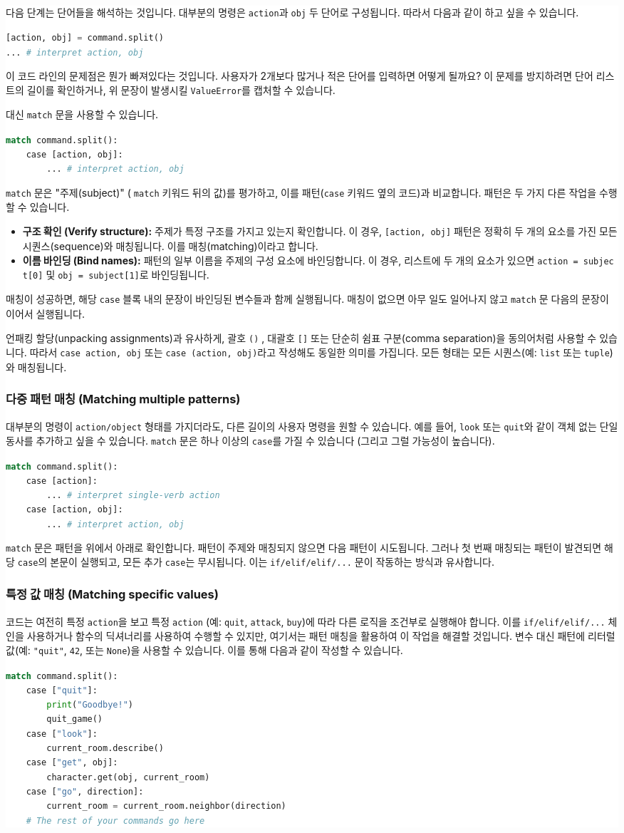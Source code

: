 다음 단계는 단어들을 해석하는 것입니다. 대부분의 명령은 `action`과 `obj` 두 단어로 구성됩니다. 따라서 다음과 같이 하고 싶을 수 있습니다.

```python
[action, obj] = command.split()
... # interpret action, obj
```

이 코드 라인의 문제점은 뭔가 빠져있다는 것입니다. 사용자가 2개보다 많거나 적은 단어를 입력하면 어떻게 될까요? 이 문제를 방지하려면 단어 리스트의 길이를 확인하거나, 위 문장이 발생시킬 `ValueError`를 캡처할 수 있습니다.

대신 `match` 문을 사용할 수 있습니다.

```python
match command.split():
    case [action, obj]:
        ... # interpret action, obj
```

`match` 문은 "주제(subject)" ( `match` 키워드 뒤의 값)를 평가하고, 이를 패턴(`case` 키워드 옆의 코드)과 비교합니다. 패턴은 두 가지 다른 작업을 수행할 수 있습니다.

*   **구조 확인 (Verify structure):** 주제가 특정 구조를 가지고 있는지 확인합니다. 이 경우, `[action, obj]` 패턴은 정확히 두 개의 요소를 가진 모든 시퀀스(sequence)와 매칭됩니다. 이를 매칭(matching)이라고 합니다.
*   **이름 바인딩 (Bind names):** 패턴의 일부 이름을 주제의 구성 요소에 바인딩합니다. 이 경우, 리스트에 두 개의 요소가 있으면 `action = subject[0]` 및 `obj = subject[1]`로 바인딩됩니다.

매칭이 성공하면, 해당 `case` 블록 내의 문장이 바인딩된 변수들과 함께 실행됩니다. 매칭이 없으면 아무 일도 일어나지 않고 `match` 문 다음의 문장이 이어서 실행됩니다.

언패킹 할당(unpacking assignments)과 유사하게, 괄호 `()` , 대괄호 `[]` 또는 단순히 쉼표 구분(comma separation)을 동의어처럼 사용할 수 있습니다. 따라서 `case action, obj` 또는 `case (action, obj)`라고 작성해도 동일한 의미를 가집니다. 모든 형태는 모든 시퀀스(예: `list` 또는 `tuple`)와 매칭됩니다.

### 다중 패턴 매칭 (Matching multiple patterns)

대부분의 명령이 `action/object` 형태를 가지더라도, 다른 길이의 사용자 명령을 원할 수 있습니다. 예를 들어, `look` 또는 `quit`와 같이 객체 없는 단일 동사를 추가하고 싶을 수 있습니다. `match` 문은 하나 이상의 `case`를 가질 수 있습니다 (그리고 그럴 가능성이 높습니다).

```python
match command.split():
    case [action]:
        ... # interpret single-verb action
    case [action, obj]:
        ... # interpret action, obj
```

`match` 문은 패턴을 위에서 아래로 확인합니다. 패턴이 주제와 매칭되지 않으면 다음 패턴이 시도됩니다. 그러나 첫 번째 매칭되는 패턴이 발견되면 해당 `case`의 본문이 실행되고, 모든 추가 `case`는 무시됩니다. 이는 `if/elif/elif/...` 문이 작동하는 방식과 유사합니다.

### 특정 값 매칭 (Matching specific values)

코드는 여전히 특정 `action`을 보고 특정 `action` (예: `quit`, `attack`, `buy`)에 따라 다른 로직을 조건부로 실행해야 합니다. 이를 `if/elif/elif/...` 체인을 사용하거나 함수의 딕셔너리를 사용하여 수행할 수 있지만, 여기서는 패턴 매칭을 활용하여 이 작업을 해결할 것입니다. 변수 대신 패턴에 리터럴 값(예: `"quit"`, `42`, 또는 `None`)을 사용할 수 있습니다. 이를 통해 다음과 같이 작성할 수 있습니다.

```python
match command.split():
    case ["quit"]:
        print("Goodbye!")
        quit_game()
    case ["look"]:
        current_room.describe()
    case ["get", obj]:
        character.get(obj, current_room)
    case ["go", direction]:
        current_room = current_room.neighbor(direction)
    # The rest of your commands go here
```
